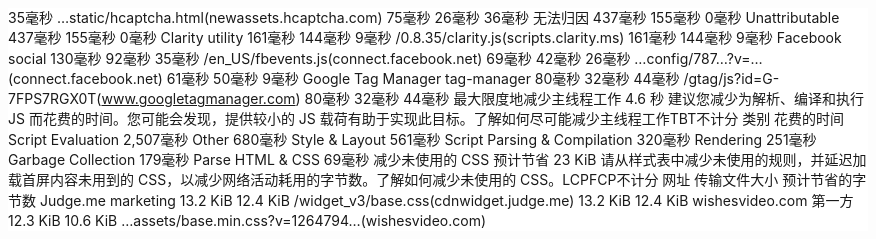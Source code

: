 35毫秒
…static/hcaptcha.html(newassets.hcaptcha.com)
75毫秒
26毫秒
36毫秒
无法归因
437毫秒	155毫秒	0毫秒
Unattributable
437毫秒
155毫秒
0毫秒
Clarity utility 
161毫秒	144毫秒	9毫秒
/0.8.35/clarity.js(scripts.clarity.ms)
161毫秒
144毫秒
9毫秒
Facebook social 
130毫秒	92毫秒	35毫秒
/en_US/fbevents.js(connect.facebook.net)
69毫秒
42毫秒
26毫秒
…config/787…?v=…(connect.facebook.net)
61毫秒
50毫秒
9毫秒
Google Tag Manager tag-manager 
80毫秒	32毫秒	44毫秒
/gtag/js?id=G-7FPS7RGX0T(www.googletagmanager.com)
80毫秒
32毫秒
44毫秒
最大限度地减少主线程工作 4.6 秒
建议您减少为解析、编译和执行 JS 而花费的时间。您可能会发现，提供较小的 JS 载荷有助于实现此目标。了解如何尽可能减少主线程工作TBT不计分
类别
花费的时间
Script Evaluation
2,507毫秒
Other
680毫秒
Style & Layout
561毫秒
Script Parsing & Compilation
320毫秒
Rendering
251毫秒
Garbage Collection
179毫秒
Parse HTML & CSS
69毫秒
减少未使用的 CSS 预计节省 23 KiB
请从样式表中减少未使用的规则，并延迟加载首屏内容未用到的 CSS，以减少网络活动耗用的字节数。了解如何减少未使用的 CSS。LCPFCP不计分
网址
传输文件大小
预计节省的字节数
Judge.me marketing 
13.2 KiB	12.4 KiB
/widget_v3/base.css(cdnwidget.judge.me)
13.2 KiB
12.4 KiB
wishesvideo.com 第一方
12.3 KiB	10.6 KiB
…assets/base.min.css?v=1264794…(wishesvideo.com)
